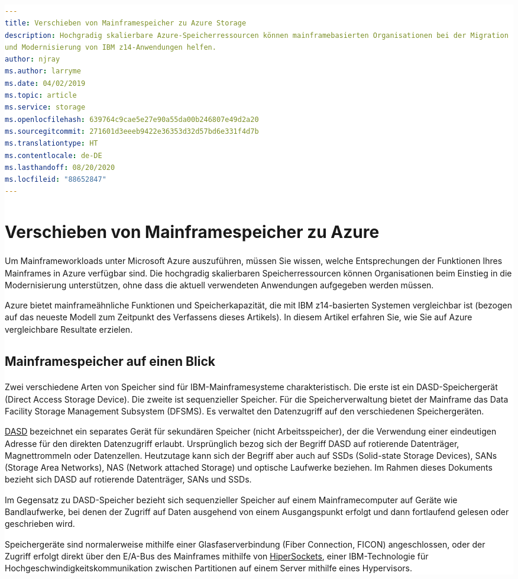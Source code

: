 ```yaml
---
title: Verschieben von Mainframespeicher zu Azure Storage
description: Hochgradig skalierbare Azure-Speicherressourcen können mainframebasierten Organisationen bei der Migration und Modernisierung von IBM z14-Anwendungen helfen.
author: njray
ms.author: larryme
ms.date: 04/02/2019
ms.topic: article
ms.service: storage
ms.openlocfilehash: 639764c9cae5e27e90a55da00b246807e49d2a20
ms.sourcegitcommit: 271601d3eeeb9422e36353d32d57bd6e331f4d7b
ms.translationtype: HT
ms.contentlocale: de-DE
ms.lasthandoff: 08/20/2020
ms.locfileid: "88652847"
---
```

# <a name="move-mainframe-storage-to-azure"></a>Verschieben von Mainframespeicher zu Azure

Um Mainframeworkloads unter Microsoft Azure auszuführen, müssen Sie wissen, welche Entsprechungen der Funktionen Ihres Mainframes in Azure verfügbar sind. Die hochgradig skalierbaren Speicherressourcen können Organisationen beim Einstieg in die Modernisierung unterstützen, ohne dass die aktuell verwendeten Anwendungen aufgegeben werden müssen.

Azure bietet mainframeähnliche Funktionen und Speicherkapazität, die mit IBM z14-basierten Systemen vergleichbar ist (bezogen auf das neueste Modell zum Zeitpunkt des Verfassens dieses Artikels). In diesem Artikel erfahren Sie, wie Sie auf Azure vergleichbare Resultate erzielen.

## <a name="mainframe-storage-at-a-glance"></a>Mainframespeicher auf einen Blick

Zwei verschiedene Arten von Speicher sind für IBM-Mainframesysteme charakteristisch. Die erste ist ein DASD-Speichergerät (Direct Access Storage Device). Die zweite ist sequenzieller Speicher. Für die Speicherverwaltung bietet der Mainframe das Data Facility Storage Management Subsystem (DFSMS). Es verwaltet den Datenzugriff auf den verschiedenen Speichergeräten.

[DASD](https://en.wikipedia.org/wiki/Direct-access_storage_device) bezeichnet ein separates Gerät für sekundären Speicher (nicht Arbeitsspeicher), der die Verwendung einer eindeutigen Adresse für den direkten Datenzugriff erlaubt. Ursprünglich bezog sich der Begriff DASD auf rotierende Datenträger, Magnettrommeln oder Datenzellen. Heutzutage kann sich der Begriff aber auch auf SSDs (Solid-state Storage Devices), SANs (Storage Area Networks), NAS (Network attached Storage) und optische Laufwerke beziehen. Im Rahmen dieses Dokuments bezieht sich DASD auf rotierende Datenträger, SANs und SSDs.

Im Gegensatz zu DASD-Speicher bezieht sich sequenzieller Speicher auf einem Mainframecomputer auf Geräte wie Bandlaufwerke, bei denen der Zugriff auf Daten ausgehend von einem Ausgangspunkt erfolgt und dann fortlaufend gelesen oder geschrieben wird.

Speichergeräte sind normalerweise mithilfe einer Glasfaserverbindung (Fiber Connection, FICON) angeschlossen, oder der Zugriff erfolgt direkt über den E/A-Bus des Mainframes mithilfe von [HiperSockets](https://www.ibm.com/support/knowledgecenter/zosbasics/com.ibm.zos.znetwork/znetwork_85.htm), einer IBM-Technologie für Hochgeschwindigkeitskommunikation zwischen Partitionen auf einem Server mithilfe eines Hypervisors.
